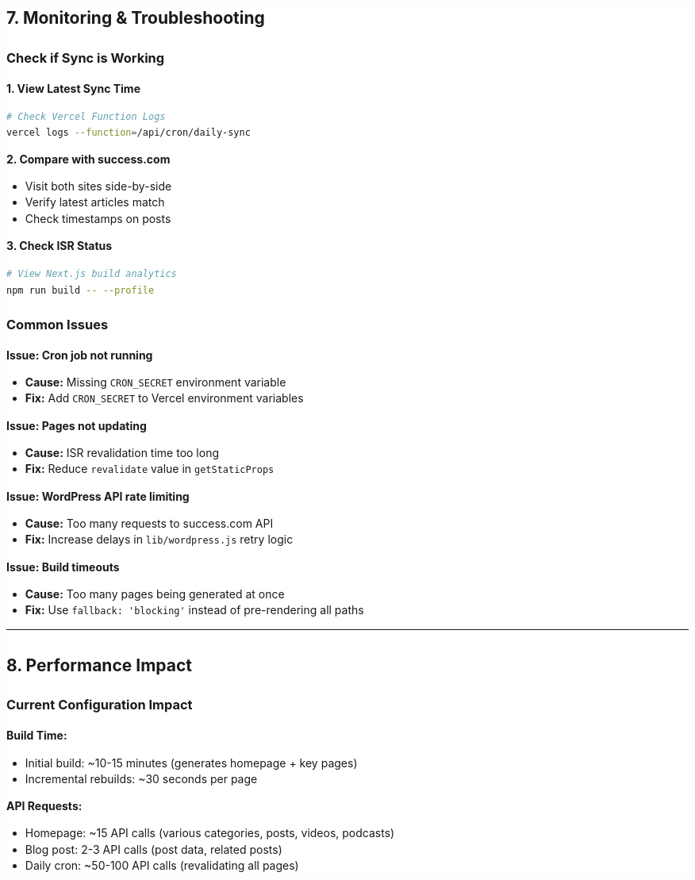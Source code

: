
## 7. Monitoring & Troubleshooting

### Check if Sync is Working

**1. View Latest Sync Time**
```bash
# Check Vercel Function Logs
vercel logs --function=/api/cron/daily-sync
```

**2. Compare with success.com**
- Visit both sites side-by-side
- Verify latest articles match
- Check timestamps on posts

**3. Check ISR Status**
```bash
# View Next.js build analytics
npm run build -- --profile
```

### Common Issues

**Issue: Cron job not running**
- **Cause:** Missing `CRON_SECRET` environment variable
- **Fix:** Add `CRON_SECRET` to Vercel environment variables

**Issue: Pages not updating**
- **Cause:** ISR revalidation time too long
- **Fix:** Reduce `revalidate` value in `getStaticProps`

**Issue: WordPress API rate limiting**
- **Cause:** Too many requests to success.com API
- **Fix:** Increase delays in `lib/wordpress.js` retry logic

**Issue: Build timeouts**
- **Cause:** Too many pages being generated at once
- **Fix:** Use `fallback: 'blocking'` instead of pre-rendering all paths

---

## 8. Performance Impact

### Current Configuration Impact

**Build Time:**
- Initial build: ~10-15 minutes (generates homepage + key pages)
- Incremental rebuilds: ~30 seconds per page

**API Requests:**
- Homepage: ~15 API calls (various categories, posts, videos, podcasts)
- Blog post: 2-3 API calls (post data, related posts)
- Daily cron: ~50-100 API calls (revalidating all pages)
